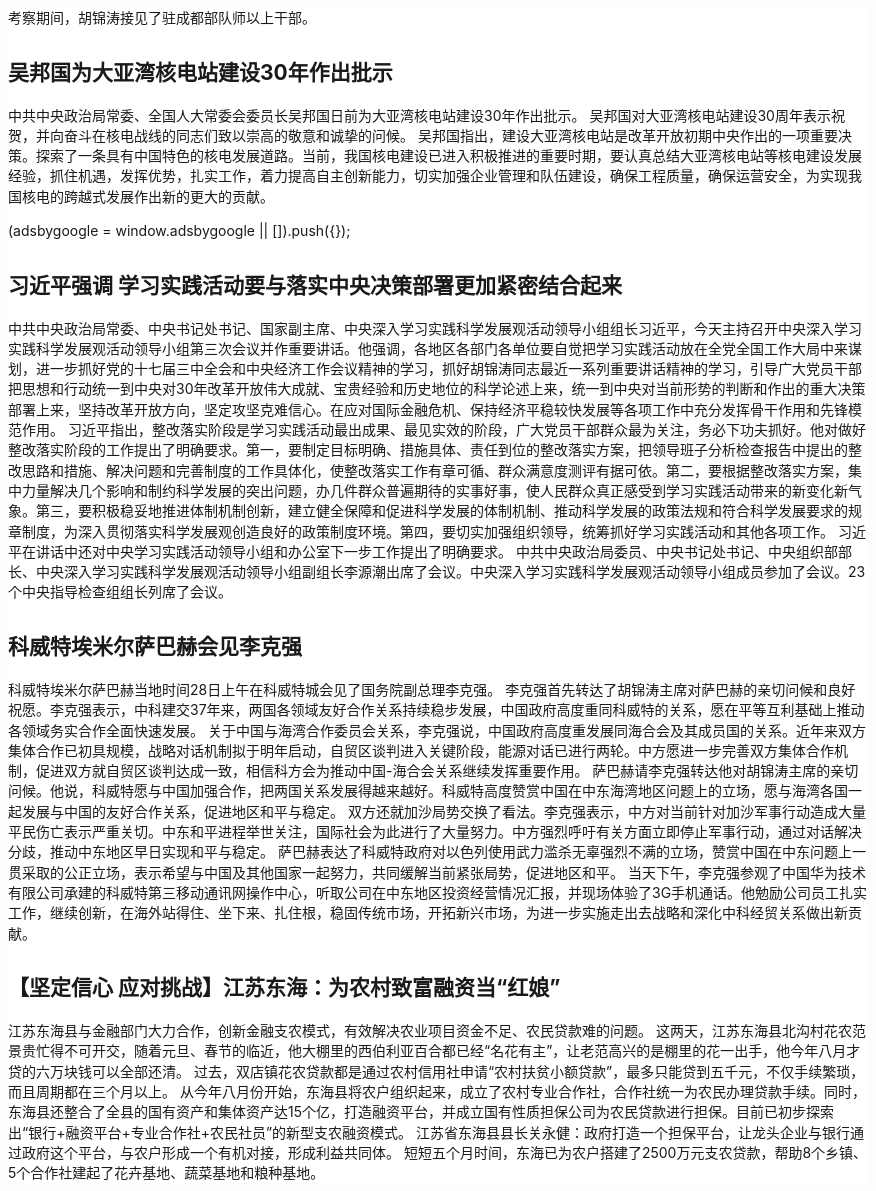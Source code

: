 考察期间，胡锦涛接见了驻成都部队师以上干部。


## 吴邦国为大亚湾核电站建设30年作出批示


中共中央政治局常委、全国人大常委会委员长吴邦国日前为大亚湾核电站建设30年作出批示。
吴邦国对大亚湾核电站建设30周年表示祝贺，并向奋斗在核电战线的同志们致以崇高的敬意和诚挚的问候。
吴邦国指出，建设大亚湾核电站是改革开放初期中央作出的一项重要决策。探索了一条具有中国特色的核电发展道路。当前，我国核电建设已进入积极推进的重要时期，要认真总结大亚湾核电站等核电建设发展经验，抓住机遇，发挥优势，扎实工作，着力提高自主创新能力，切实加强企业管理和队伍建设，确保工程质量，确保运营安全，为实现我国核电的跨越式发展作出新的更大的贡献。





 (adsbygoogle = window.adsbygoogle || []).push({});

 
## 习近平强调 学习实践活动要与落实中央决策部署更加紧密结合起来


中共中央政治局常委、中央书记处书记、国家副主席、中央深入学习实践科学发展观活动领导小组组长习近平，今天主持召开中央深入学习实践科学发展观活动领导小组第三次会议并作重要讲话。他强调，各地区各部门各单位要自觉把学习实践活动放在全党全国工作大局中来谋划，进一步抓好党的十七届三中全会和中央经济工作会议精神的学习，抓好胡锦涛同志最近一系列重要讲话精神的学习，引导广大党员干部把思想和行动统一到中央对30年改革开放伟大成就、宝贵经验和历史地位的科学论述上来，统一到中央对当前形势的判断和作出的重大决策部署上来，坚持改革开放方向，坚定攻坚克难信心。在应对国际金融危机、保持经济平稳较快发展等各项工作中充分发挥骨干作用和先锋模范作用。
习近平指出，整改落实阶段是学习实践活动最出成果、最见实效的阶段，广大党员干部群众最为关注，务必下功夫抓好。他对做好整改落实阶段的工作提出了明确要求。第一，要制定目标明确、措施具体、责任到位的整改落实方案，把领导班子分析检查报告中提出的整改思路和措施、解决问题和完善制度的工作具体化，使整改落实工作有章可循、群众满意度测评有据可依。第二，要根据整改落实方案，集中力量解决几个影响和制约科学发展的突出问题，办几件群众普遍期待的实事好事，使人民群众真正感受到学习实践活动带来的新变化新气象。第三，要积极稳妥地推进体制机制创新，建立健全保障和促进科学发展的体制机制、推动科学发展的政策法规和符合科学发展要求的规章制度，为深入贯彻落实科学发展观创造良好的政策制度环境。第四，要切实加强组织领导，统筹抓好学习实践活动和其他各项工作。
习近平在讲话中还对中央学习实践活动领导小组和办公室下一步工作提出了明确要求。
中共中央政治局委员、中央书记处书记、中央组织部部长、中央深入学习实践科学发展观活动领导小组副组长李源潮出席了会议。中央深入学习实践科学发展观活动领导小组成员参加了会议。23个中央指导检查组组长列席了会议。


## 科威特埃米尔萨巴赫会见李克强


科威特埃米尔萨巴赫当地时间28日上午在科威特城会见了国务院副总理李克强。
李克强首先转达了胡锦涛主席对萨巴赫的亲切问候和良好祝愿。李克强表示，中科建交37年来，两国各领域友好合作关系持续稳步发展，中国政府高度重同科威特的关系，愿在平等互利基础上推动各领域务实合作全面快速发展。
关于中国与海湾合作委员会关系，李克强说，中国政府高度重发展同海合会及其成员国的关系。近年来双方集体合作已初具规模，战略对话机制拟于明年启动，自贸区谈判进入关键阶段，能源对话已进行两轮。中方愿进一步完善双方集体合作机制，促进双方就自贸区谈判达成一致，相信科方会为推动中国-海合会关系继续发挥重要作用。
萨巴赫请李克强转达他对胡锦涛主席的亲切问候。他说，科威特愿与中国加强合作，把两国关系发展得越来越好。科威特高度赞赏中国在中东海湾地区问题上的立场，愿与海湾各国一起发展与中国的友好合作关系，促进地区和平与稳定。
双方还就加沙局势交换了看法。李克强表示，中方对当前针对加沙军事行动造成大量平民伤亡表示严重关切。中东和平进程举世关注，国际社会为此进行了大量努力。中方强烈呼吁有关方面立即停止军事行动，通过对话解决分歧，推动中东地区早日实现和平与稳定。
萨巴赫表达了科威特政府对以色列使用武力滥杀无辜强烈不满的立场，赞赏中国在中东问题上一贯采取的公正立场，表示希望与中国及其他国家一起努力，共同缓解当前紧张局势，促进地区和平。
当天下午，李克强参观了中国华为技术有限公司承建的科威特第三移动通讯网操作中心，听取公司在中东地区投资经营情况汇报，并现场体验了3G手机通话。他勉励公司员工扎实工作，继续创新，在海外站得住、坐下来、扎住根，稳固传统市场，开拓新兴市场，为进一步实施走出去战略和深化中科经贸关系做出新贡献。


## 【坚定信心 应对挑战】江苏东海：为农村致富融资当“红娘”


江苏东海县与金融部门大力合作，创新金融支农模式，有效解决农业项目资金不足、农民贷款难的问题。
这两天，江苏东海县北沟村花农范景贵忙得不可开交，随着元旦、春节的临近，他大棚里的西伯利亚百合都已经“名花有主”，让老范高兴的是棚里的花一出手，他今年八月才贷的六万块钱可以全部还清。
过去，双店镇花农贷款都是通过农村信用社申请“农村扶贫小额贷款”，最多只能贷到五千元，不仅手续繁琐，而且周期都在三个月以上。
从今年八月份开始，东海县将农户组织起来，成立了农村专业合作社，合作社统一为农民办理贷款手续。同时，东海县还整合了全县的国有资产和集体资产达15个亿，打造融资平台，并成立国有性质担保公司为农民贷款进行担保。目前已初步探索出“银行+融资平台+专业合作社+农民社员”的新型支农融资模式。
江苏省东海县县长关永健：政府打造一个担保平台，让龙头企业与银行通过政府这个平台，与农户形成一个有机对接，形成利益共同体。
短短五个月时间，东海已为农户搭建了2500万元支农贷款，帮助8个乡镇、5个合作社建起了花卉基地、蔬菜基地和粮种基地。
